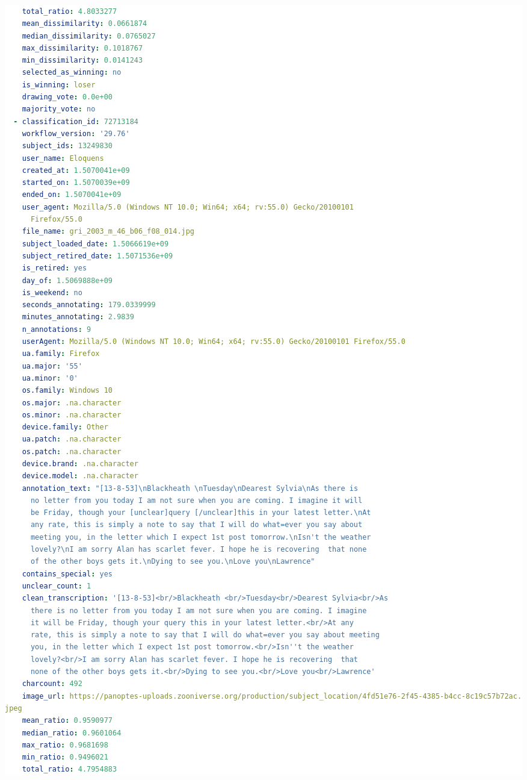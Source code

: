 ```yaml
    total_ratio: 4.8033277
    mean_dissimilarity: 0.0661874
    median_dissimilarity: 0.0765027
    max_dissimilarity: 0.1018767
    min_dissimilarity: 0.0141243
    selected_as_winning: no
    is_winning: loser
    drawing_vote: 0.0e+00
    majority_vote: no
  - classification_id: 72713184
    workflow_version: '29.76'
    subject_ids: 13249830
    user_name: Eloquens
    created_at: 1.5070041e+09
    started_on: 1.5070039e+09
    ended_on: 1.5070041e+09
    user_agent: Mozilla/5.0 (Windows NT 10.0; Win64; x64; rv:55.0) Gecko/20100101
      Firefox/55.0
    file_name: gri_2003_m_46_b06_f08_014.jpg
    subject_loaded_date: 1.5066619e+09
    subject_retired_date: 1.5071536e+09
    is_retired: yes
    day_of: 1.5069888e+09
    is_weekend: no
    seconds_annotating: 179.0339999
    minutes_annotating: 2.9839
    n_annotations: 9
    userAgent: Mozilla/5.0 (Windows NT 10.0; Win64; x64; rv:55.0) Gecko/20100101 Firefox/55.0
    ua.family: Firefox
    ua.major: '55'
    ua.minor: '0'
    os.family: Windows 10
    os.major: .na.character
    os.minor: .na.character
    device.family: Other
    ua.patch: .na.character
    os.patch: .na.character
    device.brand: .na.character
    device.model: .na.character
    annotation_text: "[13-8-53]\nBlackheath \nTuesday\nDearest Sylvia\nAs there is
      no letter from you today I am not sure when you are coming. I imagine it will
      be Friday, though your [unclear]query [/unclear]this in your latest letter.\nAt
      any rate, this is simply a note to say that I will do what=ever you say about
      meeting you, in the letter which I expect 1st post tomorrow.\nIsn't the weather
      lovely?\nI am sorry Alan has scarlet fever. I hope he is recovering  that none
      of the other boys gets it.\nDying to see you.\nLove you\nLawrence"
    contains_special: yes
    unclear_count: 1
    clean_transcription: '[13-8-53]<br/>Blackheath <br/>Tuesday<br/>Dearest Sylvia<br/>As
      there is no letter from you today I am not sure when you are coming. I imagine
      it will be Friday, though your query this in your latest letter.<br/>At any
      rate, this is simply a note to say that I will do what=ever you say about meeting
      you, in the letter which I expect 1st post tomorrow.<br/>Isn''t the weather
      lovely?<br/>I am sorry Alan has scarlet fever. I hope he is recovering  that
      none of the other boys gets it.<br/>Dying to see you.<br/>Love you<br/>Lawrence'
    charcount: 492
    image_url: https://panoptes-uploads.zooniverse.org/production/subject_location/4fd51e76-2f45-4385-b4cc-8c19c57b72ac.jpeg
    mean_ratio: 0.9590977
    median_ratio: 0.9601064
    max_ratio: 0.9681698
    min_ratio: 0.9496021
    total_ratio: 4.7954883
```
